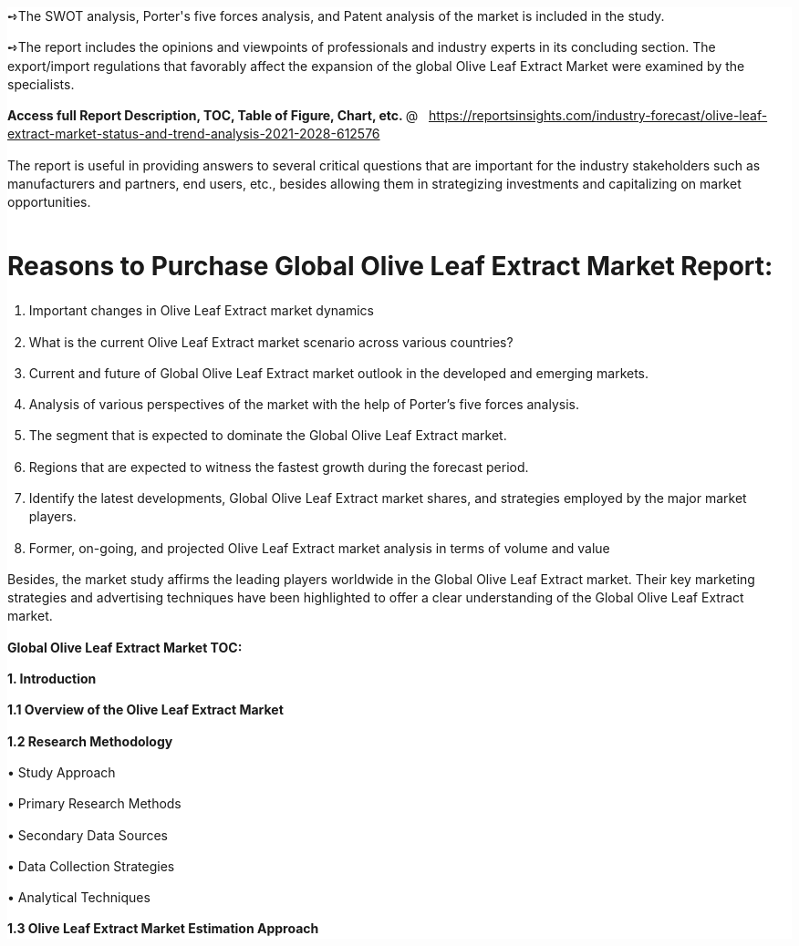➺The SWOT analysis, Porter's five forces analysis, and Patent analysis of the market is included in the study.

➺The report includes the opinions and viewpoints of professionals and industry experts in its concluding section. The export/import regulations that favorably affect the expansion of the global Olive Leaf Extract Market were examined by the specialists.

<strong>Access full Report Description, TOC, Table of Figure, Chart, etc. </strong>@   <a href=https://reportsinsights.com/industry-forecast/olive-leaf-extract-market-status-and-trend-analysis-2021-2028-612576 style=color:#0000ff;>https://reportsinsights.com/industry-forecast/olive-leaf-extract-market-status-and-trend-analysis-2021-2028-612576</a>

The report is useful in providing answers to several critical questions that are important for the industry stakeholders such as manufacturers and partners, end users, etc., besides allowing them in strategizing investments and capitalizing on market opportunities.

# <strong>Reasons to Purchase Global Olive Leaf Extract Market Report:</strong>

1. Important changes in Olive Leaf Extract market dynamics

2. What is the current Olive Leaf Extract market scenario across various countries?

3. Current and future of Global Olive Leaf Extract market outlook in the developed and emerging markets.

4. Analysis of various perspectives of the market with the help of Porter’s five forces analysis.

5. The segment that is expected to dominate the Global Olive Leaf Extract market.

6. Regions that are expected to witness the fastest growth during the forecast period.

7. Identify the latest developments, Global Olive Leaf Extract market shares, and strategies employed by the major market players.

8. Former, on-going, and projected Olive Leaf Extract market analysis in terms of volume and value

Besides, the market study affirms the leading players worldwide in the Global Olive Leaf Extract market. Their key marketing strategies and advertising techniques have been highlighted to offer a clear understanding of the Global Olive Leaf Extract market.

<strong>Global Olive Leaf Extract Market TOC:</strong>

<strong>1. Introduction</strong>

<strong>1.1 Overview of the Olive Leaf Extract Market</strong>

<strong>1.2 Research Methodology</strong>

• Study Approach

• Primary Research Methods

• Secondary Data Sources

• Data Collection Strategies

• Analytical Techniques

<strong>1.3 Olive Leaf Extract Market Estimation Approach</strong>
